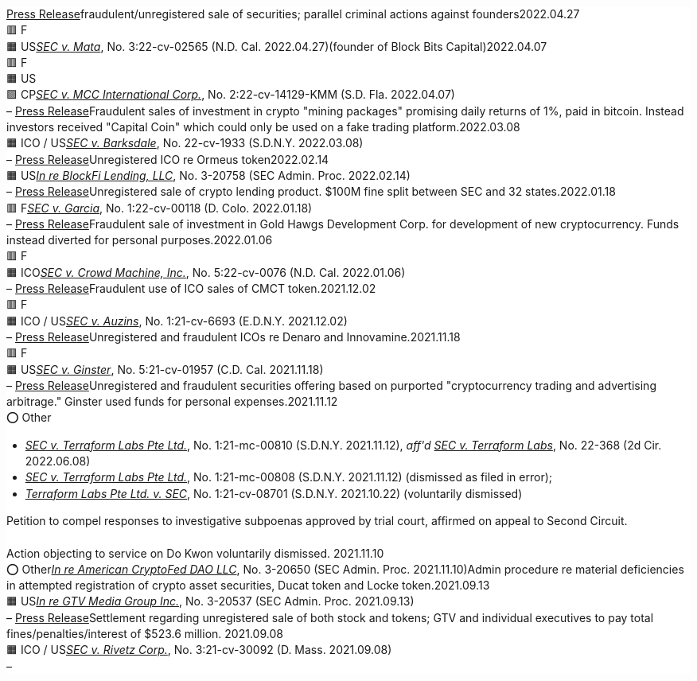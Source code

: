 <a href="https://www.sec.gov/litigation/litreleases/2022/lr25376.htm">Press Release</a></td><td>fraudulent/unregistered sale of securities; parallel criminal actions against founders</td></tr><tr><td>2022.04.27<br>🟥 F<br>🟧 US</td><td><a href="https://www.courtlistener.com/docket/63269192/securities-and-exchange-commission-v-mata/"><em>SEC v. Mata</em></a>, No. 3:22-cv-02565 (N.D. Cal. 2022.04.27)</td><td>(founder of Block Bits Capital)</td></tr><tr><td>2022.04.07<br>🟥 F<br>🟧 US<br>🟪 CP</td><td><a href="https://www.courtlistener.com/docket/63292018/united-states-securities-and-exchange-commission-v-mcc-international-corp/"><em>SEC v. MCC International Corp.</em></a>, No. 2:22-cv-14129-KMM (S.D. Fla. 2022.04.07)<br>– <a href="https://www.sec.gov/news/press-release/2022-81">Press Release</a></td><td>Fraudulent sales of investment in crypto "mining packages" promising daily returns of 1%, paid in bitcoin. Instead investors received "Capital Coin" which could only be used on a fake trading platform.</td></tr><tr><td>2022.03.08<br>🟧 ICO / US</td><td><a href="https://www.courtlistener.com/docket/63141457/securities-and-exchange-commission-v-barksdale/"><em>SEC v. Barksdale</em></a>, No. 22-cv-1933 (S.D.N.Y. 2022.03.08)<br>– <a href="https://www.sec.gov/news/press-release/2022-37?utm_medium=email&#x26;utm_source=govdelivery">Press Release</a></td><td>Unregistered ICO re Ormeus token</td></tr><tr><td>2022.02.14<br>🟧 US</td><td><a href="https://www.sec.gov/litigation/admin/2022/33-11029.pdf"><em>In re BlockFi Lending, LLC</em></a>, No. 3-20758 (SEC Admin. Proc. 2022.02.14)<br>– <a href="https://www.sec.gov/news/press-release/2022-26">Press Release</a></td><td>Unregistered sale of crypto lending product. $100M fine split between SEC and 32 states.</td></tr><tr><td>2022.01.18<br>🟥 F</td><td><a href="https://www.courtlistener.com/docket/62611593/united-states-securities-and-exchange-commission-v-garcia/"><em>SEC v. Garcia</em></a>, No. 1:22-cv-00118 (D. Colo. 2022.01.18)<br>– <a href="https://www.sec.gov/litigation/litreleases/2022/lr25308.htm?utm_medium=email&#x26;utm_source=govdelivery">Press Release</a></td><td>Fraudulent sale of investment in Gold Hawgs Development Corp. for development of new cryptocurrency. Funds instead diverted for personal purposes.</td></tr><tr><td>2022.01.06<br>🟥 F<br>🟧 ICO</td><td><a href="https://www.courtlistener.com/docket/61781455/us-securities-and-exchange-commission-v-crowd-machine-inc/"><em>SEC v. Crowd Machine, Inc.</em></a>, No. 5:22-cv-0076 (N.D. Cal. 2022.01.06)<br>– <a href="https://www.sec.gov/news/press-release/2022-3">Press Release</a></td><td>Fraudulent use of ICO sales of CMCT token.</td></tr><tr><td>2021.12.02<br>🟥 F<br>🟧 ICO / US</td><td><a href="https://www.courtlistener.com/docket/61588713/securities-and-exchange-commission-v-auzins/"><em>SEC v. Auzins</em></a>, No. 1:21-cv-6693 (E.D.N.Y. 2021.12.02)<br>– <a href="https://www.sec.gov/news/press-release/2021-248">Press Release</a></td><td>Unregistered and fraudulent ICOs re Denaro and Innovamine.</td></tr><tr><td>2021.11.18<br>🟥 F<br>🟧 US</td><td><a href="https://www.courtlistener.com/docket/61537528/securities-and-exchange-commission-v-ryan-ginster/"><em>SEC v. Ginster</em></a>, No. 5:21-cv-01957 (C.D. Cal. 2021.11.18)<br>– <a href="https://www.sec.gov/news/press-release/2021-237">Press Release</a></td><td>Unregistered and fraudulent securities offering based on purported "cryptocurrency trading and advertising arbitrage." Ginster used funds for personal expenses.</td></tr><tr><td>2021.11.12<br>⭕️ Other</td><td><ul><li><a href="https://www.courtlistener.com/docket/60985772/us-securities-and-exchange-commission-v-terraform-labs-pte-ltd/"><em>SEC v. Terraform Labs Pte Ltd.</em></a>, No. 1:21-mc-00810 (S.D.N.Y. 2021.11.12), <em>aff'd</em> <a href="https://casetext.com/case/united-states-sec-exch-commn-v-terraform-labs-1?jxs=us,1cir,2cir,3cir,4cir,5cir,6cir,7cir,8cir,9cir,10cir,11cir,dccir,fedcir,ustc,adminmat,fedreg,fedstat,fedsecsrcs&#x26;p=1&#x26;q=sec%20v.%20terraform&#x26;sort=relevance&#x26;type=case&#x26;ssr=false&#x26;scrollTo=true"><em>SEC v. Terraform Labs</em></a>, No. 22-368 (2d Cir. 2022.06.08)</li><li><a href="https://www.courtlistener.com/docket/60985779/us-securities-and-exchange-commission-v-terraform-labs-pte-ltd/"><em>SEC v. Terraform Labs Pte Ltd.</em></a>, No. 1:21-mc-00808 (S.D.N.Y. 2021.11.12) (dismissed as filed in error); </li><li><a href="https://www.courtlistener.com/docket/60669815/terraform-labs-pte-ltd-v-united-states-securities-and-exchange-commission/"><em>Terraform Labs Pte Ltd. v. SEC</em></a>, No. 1:21-cv-08701 (S.D.N.Y. 2021.10.22) (voluntarily dismissed)</li></ul></td><td>Petition to compel responses to investigative subpoenas approved by trial court, affirmed on appeal to Second Circuit.<br><br>Action objecting to service on Do Kwon voluntarily dismissed. </td></tr><tr><td>2021.11.10<br>⭕️ Other</td><td><a href="https://www.sec.gov/litigation/admin/2021/34-93551.pdf"><em>In re American CryptoFed DAO LLC</em></a>, No. 3-20650 (SEC Admin. Proc. 2021.11.10)</td><td>Admin procedure re material deficiencies in attempted registration of crypto asset securities, Ducat token and Locke token.</td></tr><tr><td>2021.09.13<br>🟧 US</td><td><a href="https://www.sec.gov/litigation/admin/2021/33-10979.pdf"><em>In re GTV Media Group Inc.</em></a>, No. 3-20537 (SEC Admin. Proc. 2021.09.13)<br>– <a href="https://www.sec.gov/news/press-release/2021-175">Press Release</a></td><td>Settlement regarding unregistered sale of both stock and tokens; GTV and individual executives to pay total fines/penalties/interest of $523.6 million. </td></tr><tr><td>2021.09.08<br>🟧 ICO / US</td><td><a href="https://www.courtlistener.com/docket/60369392/securities-and-exchange-commission-v-rivetz-corp/"><em>SEC v. Rivetz Corp.</em></a>, No. 3:21-cv-30092 (D. Mass. 2021.09.08)<br>–